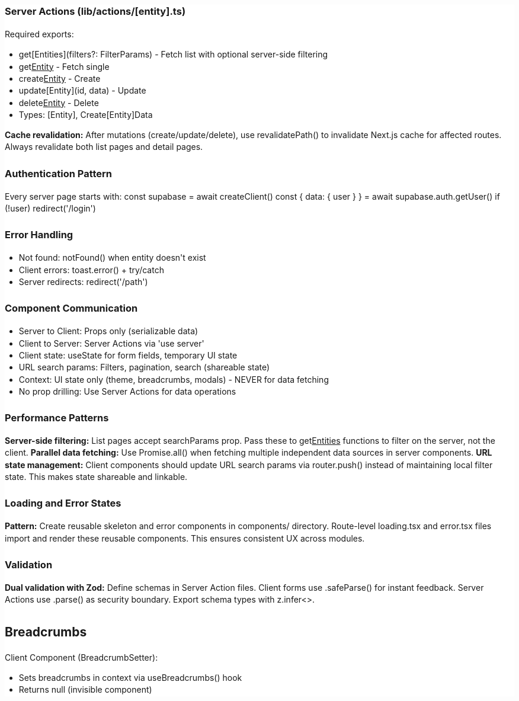 ### Server Actions (lib/actions/[entity].ts)
Required exports:
- get[Entities](filters?: FilterParams) - Fetch list with optional server-side filtering
- get[Entity](id) - Fetch single
- create[Entity](data) - Create
- update[Entity](id, data) - Update
- delete[Entity](id) - Delete
- Types: [Entity], Create[Entity]Data

**Cache revalidation:** After mutations (create/update/delete), use revalidatePath() to invalidate Next.js cache for affected routes. Always revalidate both list pages and detail pages.

### Authentication Pattern
Every server page starts with:
const supabase = await createClient()
const { data: { user } } = await supabase.auth.getUser()
if (!user) redirect('/login')

### Error Handling
- Not found: notFound() when entity doesn't exist
- Client errors: toast.error() + try/catch
- Server redirects: redirect('/path')

### Component Communication
- Server to Client: Props only (serializable data)
- Client to Server: Server Actions via 'use server'
- Client state: useState for form fields, temporary UI state
- URL search params: Filters, pagination, search (shareable state)
- Context: UI state only (theme, breadcrumbs, modals) - NEVER for data fetching
- No prop drilling: Use Server Actions for data operations

### Performance Patterns
**Server-side filtering:** List pages accept searchParams prop. Pass these to get[Entities]() functions to filter on the server, not the client.
**Parallel data fetching:** Use Promise.all() when fetching multiple independent data sources in server components.
**URL state management:** Client components should update URL search params via router.push() instead of maintaining local filter state. This makes state shareable and linkable.

### Loading and Error States
**Pattern:** Create reusable skeleton and error components in components/ directory. Route-level loading.tsx and error.tsx files import and render these reusable components. This ensures consistent UX across modules.

### Validation
**Dual validation with Zod:** Define schemas in Server Action files. Client forms use .safeParse() for instant feedback. Server Actions use .parse() as security boundary. Export schema types with z.infer<>.

## Breadcrumbs
Client Component (BreadcrumbSetter):
- Sets breadcrumbs in context via useBreadcrumbs() hook
- Returns null (invisible component)
